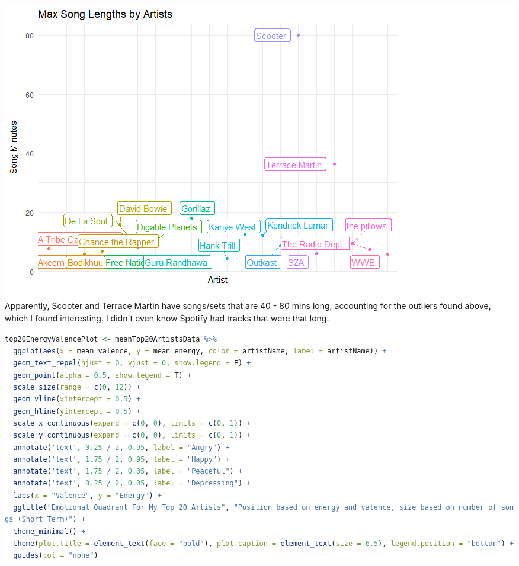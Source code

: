 ![](/assets/images/top-artists-analysis/plot6-1.png)

Apparently, Scooter and Terrace Martin have songs/sets that are 40 - 80
mins long, accounting for the outliers found above, which I found
interesting. I didn't even know Spotify had tracks that were that long.

``` r
top20EnergyValencePlot <- meanTop20ArtistsData %>% 
  ggplot(aes(x = mean_valence, y = mean_energy, color = artistName, label = artistName)) +
  geom_text_repel(hjust = 0, vjust = 0, show.legend = F) +
  geom_point(alpha = 0.5, show.legend = T) +
  scale_size(range = c(0, 12)) +
  geom_vline(xintercept = 0.5) +
  geom_hline(yintercept = 0.5) +
  scale_x_continuous(expand = c(0, 0), limits = c(0, 1)) +
  scale_y_continuous(expand = c(0, 0), limits = c(0, 1)) +
  annotate('text', 0.25 / 2, 0.95, label = "Angry") +
  annotate('text', 1.75 / 2, 0.95, label = "Happy") +
  annotate('text', 1.75 / 2, 0.05, label = "Peaceful") +
  annotate('text', 0.25 / 2, 0.05, label = "Depressing") +
  labs(x = "Valence", y = "Energy") +
  ggtitle("Emotional Quadrant For My Top 20 Artists", "Position based on energy and valence, size based on number of songs (Short Term)") +
  theme_minimal() +
  theme(plot.title = element_text(face = "bold"), plot.caption = element_text(size = 6.5), legend.position = "bottom") +
  guides(col = "none")
```
